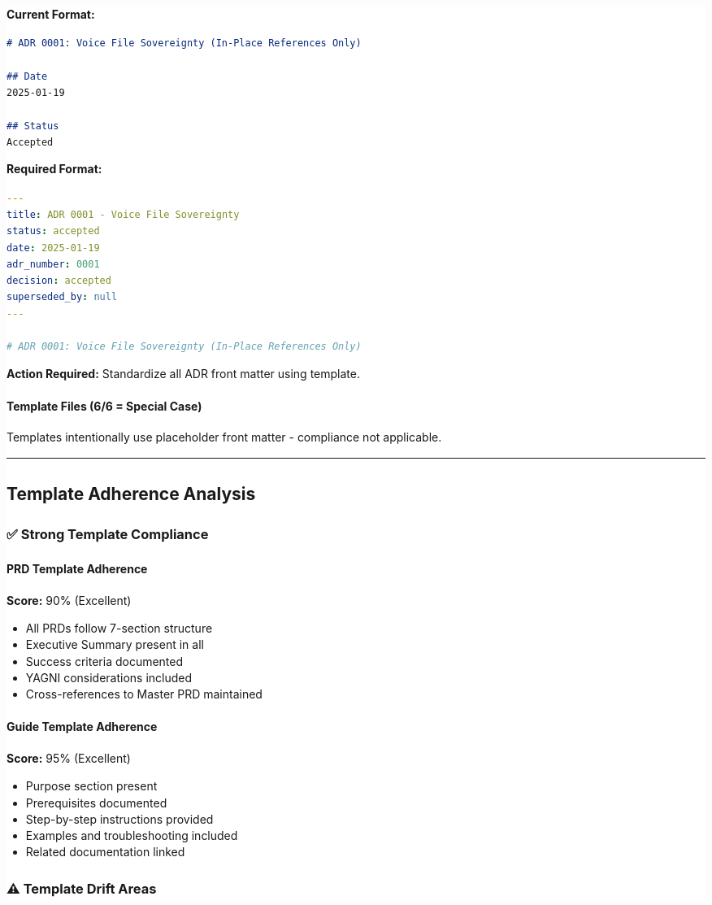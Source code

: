 **Current Format:**
```markdown
# ADR 0001: Voice File Sovereignty (In-Place References Only)

## Date
2025-01-19

## Status  
Accepted
```

**Required Format:**
```yaml
---
title: ADR 0001 - Voice File Sovereignty
status: accepted
date: 2025-01-19
adr_number: 0001
decision: accepted
superseded_by: null
---

# ADR 0001: Voice File Sovereignty (In-Place References Only)
```

**Action Required:** Standardize all ADR front matter using template.

#### Template Files (6/6 = Special Case)
Templates intentionally use placeholder front matter - compliance not applicable.

---

## Template Adherence Analysis

### ✅ Strong Template Compliance

#### PRD Template Adherence
**Score:** 90% (Excellent)
- All PRDs follow 7-section structure
- Executive Summary present in all
- Success criteria documented
- YAGNI considerations included
- Cross-references to Master PRD maintained

#### Guide Template Adherence  
**Score:** 95% (Excellent)
- Purpose section present
- Prerequisites documented
- Step-by-step instructions provided
- Examples and troubleshooting included
- Related documentation linked

### ⚠️ Template Drift Areas
